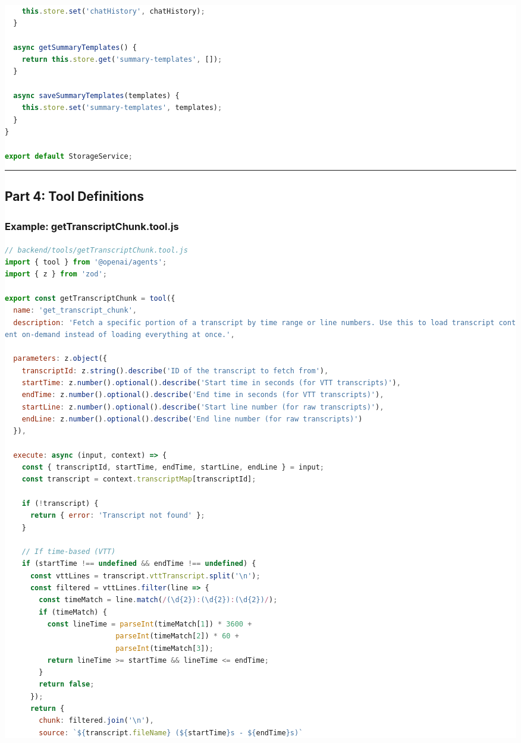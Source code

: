 ```javascript
    this.store.set('chatHistory', chatHistory);
  }

  async getSummaryTemplates() {
    return this.store.get('summary-templates', []);
  }

  async saveSummaryTemplates(templates) {
    this.store.set('summary-templates', templates);
  }
}

export default StorageService;
```

---

## Part 4: Tool Definitions

### Example: getTranscriptChunk.tool.js

```javascript
// backend/tools/getTranscriptChunk.tool.js
import { tool } from '@openai/agents';
import { z } from 'zod';

export const getTranscriptChunk = tool({
  name: 'get_transcript_chunk',
  description: 'Fetch a specific portion of a transcript by time range or line numbers. Use this to load transcript content on-demand instead of loading everything at once.',

  parameters: z.object({
    transcriptId: z.string().describe('ID of the transcript to fetch from'),
    startTime: z.number().optional().describe('Start time in seconds (for VTT transcripts)'),
    endTime: z.number().optional().describe('End time in seconds (for VTT transcripts)'),
    startLine: z.number().optional().describe('Start line number (for raw transcripts)'),
    endLine: z.number().optional().describe('End line number (for raw transcripts)')
  }),

  execute: async (input, context) => {
    const { transcriptId, startTime, endTime, startLine, endLine } = input;
    const transcript = context.transcriptMap[transcriptId];

    if (!transcript) {
      return { error: 'Transcript not found' };
    }

    // If time-based (VTT)
    if (startTime !== undefined && endTime !== undefined) {
      const vttLines = transcript.vttTranscript.split('\n');
      const filtered = vttLines.filter(line => {
        const timeMatch = line.match(/(\d{2}):(\d{2}):(\d{2})/);
        if (timeMatch) {
          const lineTime = parseInt(timeMatch[1]) * 3600 +
                          parseInt(timeMatch[2]) * 60 +
                          parseInt(timeMatch[3]);
          return lineTime >= startTime && lineTime <= endTime;
        }
        return false;
      });
      return {
        chunk: filtered.join('\n'),
        source: `${transcript.fileName} (${startTime}s - ${endTime}s)`
```